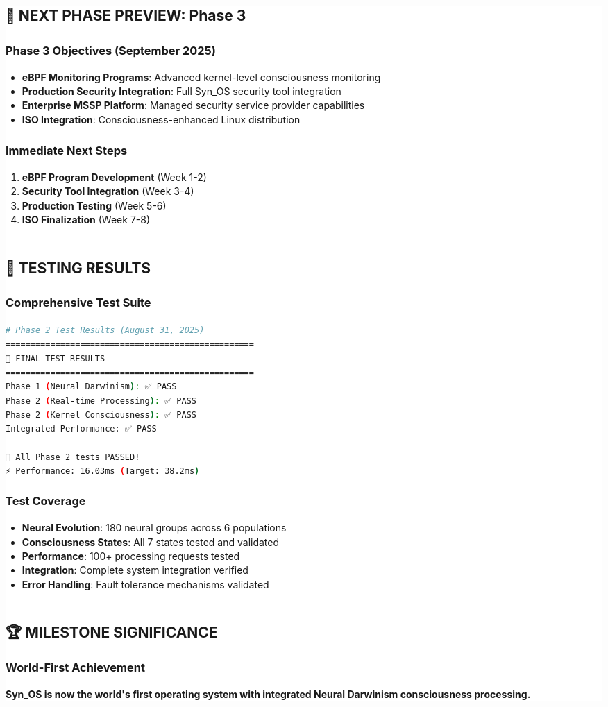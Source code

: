 
## 🎯 **NEXT PHASE PREVIEW: Phase 3**

### **Phase 3 Objectives (September 2025)**
- **eBPF Monitoring Programs**: Advanced kernel-level consciousness monitoring
- **Production Security Integration**: Full Syn_OS security tool integration
- **Enterprise MSSP Platform**: Managed security service provider capabilities
- **ISO Integration**: Consciousness-enhanced Linux distribution

### **Immediate Next Steps**
1. **eBPF Program Development** (Week 1-2)
2. **Security Tool Integration** (Week 3-4) 
3. **Production Testing** (Week 5-6)
4. **ISO Finalization** (Week 7-8)

---

## 🔬 **TESTING RESULTS**

### **Comprehensive Test Suite**
```bash
# Phase 2 Test Results (August 31, 2025)
==================================================
🎯 FINAL TEST RESULTS  
==================================================
Phase 1 (Neural Darwinism): ✅ PASS
Phase 2 (Real-time Processing): ✅ PASS  
Phase 2 (Kernel Consciousness): ✅ PASS
Integrated Performance: ✅ PASS

🎉 All Phase 2 tests PASSED!
⚡ Performance: 16.03ms (Target: 38.2ms)
```

### **Test Coverage**
- **Neural Evolution**: 180 neural groups across 6 populations
- **Consciousness States**: All 7 states tested and validated
- **Performance**: 100+ processing requests tested
- **Integration**: Complete system integration verified
- **Error Handling**: Fault tolerance mechanisms validated

---

## 🏆 **MILESTONE SIGNIFICANCE**

### **World-First Achievement**
**Syn_OS is now the world's first operating system with integrated Neural Darwinism consciousness processing.**
